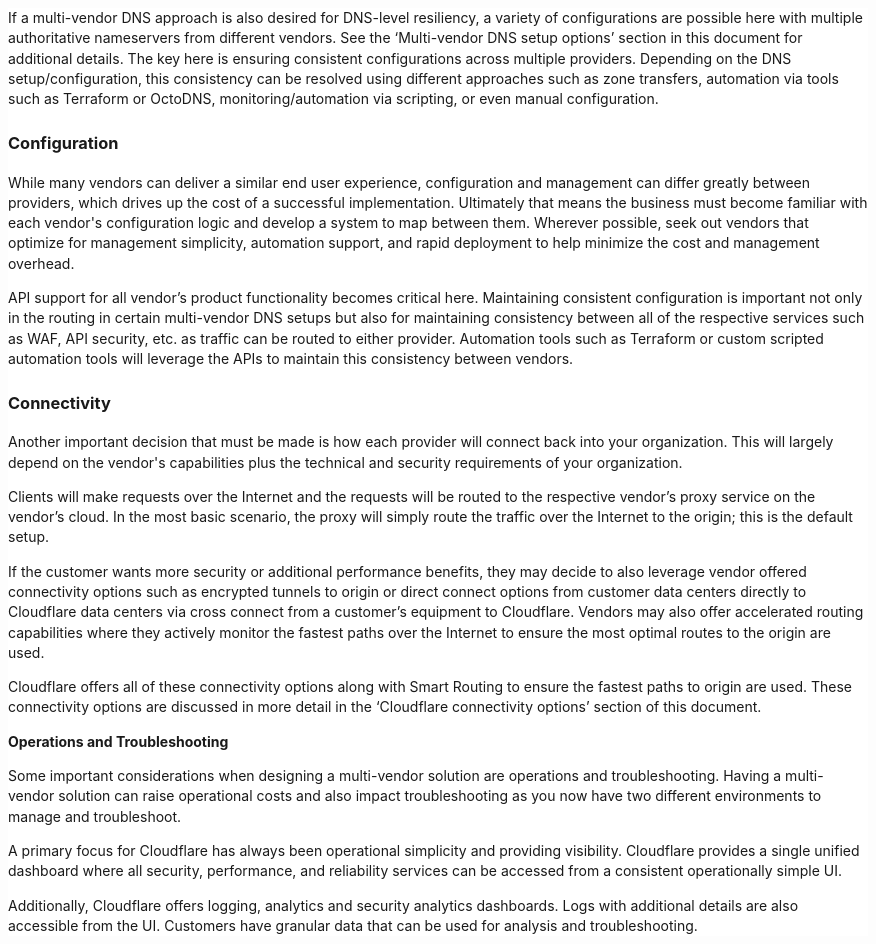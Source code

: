 If a multi-vendor DNS approach is also desired for DNS-level resiliency, a variety of configurations are possible here with multiple authoritative nameservers from different vendors. See the ‘Multi-vendor DNS setup options’ section in this document for additional details. The key here is ensuring consistent configurations across multiple providers. Depending on the DNS setup/configuration, this consistency can be resolved using different approaches such as zone transfers, automation via tools such as Terraform or OctoDNS, monitoring/automation via scripting, or even manual configuration.

### Configuration

While many vendors can deliver a similar end user experience, configuration and management can differ greatly between providers, which drives up the cost of a successful implementation. Ultimately that means the business must become familiar with each vendor's configuration logic and develop a system to map between them. Wherever possible, seek out vendors that optimize for management simplicity, automation support, and rapid deployment to help minimize the cost and management overhead.

API support for all vendor’s product functionality becomes critical here. Maintaining consistent configuration is important not only in the routing in certain multi-vendor DNS setups but also for maintaining consistency between all of the respective services such as WAF, API security, etc. as traffic can be routed to either provider. Automation tools such as Terraform or custom scripted automation tools will leverage the APIs to maintain this consistency between vendors.

### Connectivity

Another important decision that must be made is how each provider will connect back into your organization. This will largely depend on the vendor's capabilities plus the technical and security requirements of your organization.

Clients will make requests over the Internet and the requests will be routed to the respective vendor’s proxy service on the vendor’s cloud. In the most basic scenario, the proxy will simply route the traffic over the Internet to the origin; this is the default setup.

If the customer wants more security or additional performance benefits, they may decide to also leverage vendor offered connectivity options such as encrypted tunnels to origin or direct connect options from customer data centers directly to Cloudflare data centers via cross connect from a customer’s equipment to Cloudflare. Vendors may also offer accelerated routing capabilities where they actively monitor the fastest paths over the Internet to ensure the most optimal routes to the origin are used.

Cloudflare offers all of these connectivity options along with Smart Routing to ensure the fastest paths to origin are used. These connectivity options are discussed in more detail in the ‘Cloudflare connectivity options’ section of this document.

**Operations and Troubleshooting**

Some important considerations when designing a multi-vendor solution are operations and troubleshooting. Having a multi-vendor solution can raise operational costs and also impact troubleshooting as you now have two different environments to manage and troubleshoot.

A primary focus for Cloudflare has always been operational simplicity and providing visibility. Cloudflare provides a single unified dashboard where all security, performance, and reliability services can be accessed from a consistent operationally simple UI.

Additionally, Cloudflare offers logging, analytics and security analytics dashboards.  Logs with additional details are also accessible from the UI. Customers have granular data that can be used for analysis and troubleshooting.
